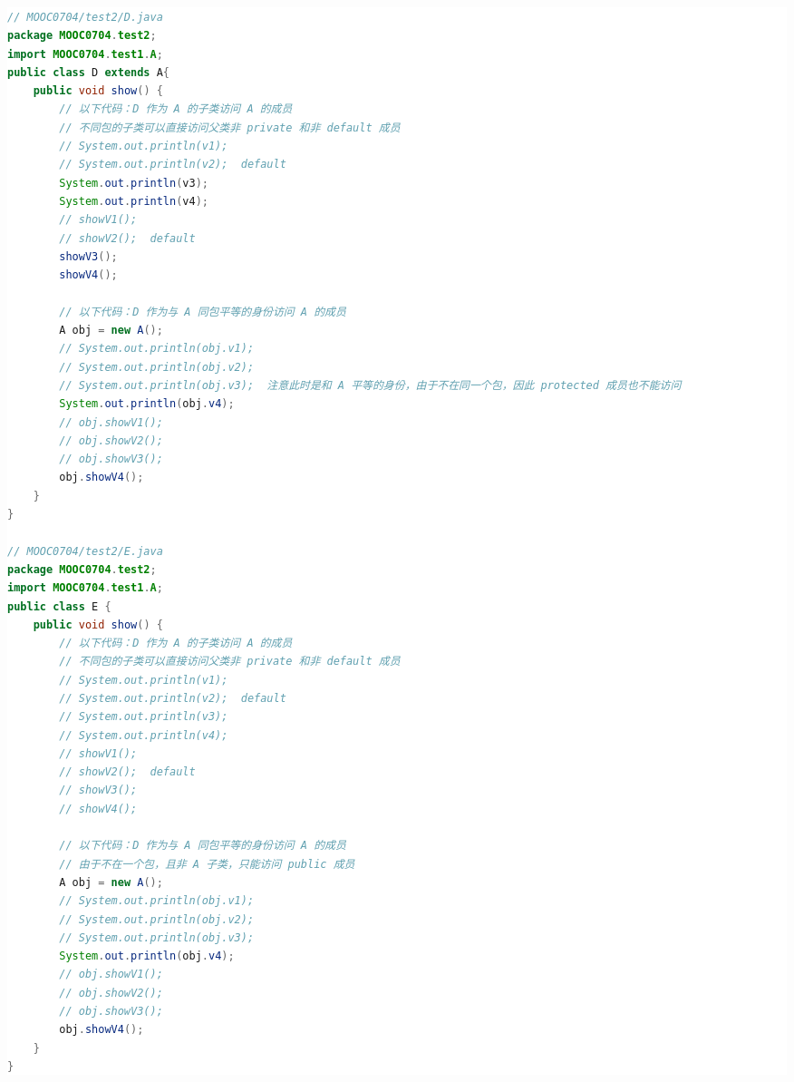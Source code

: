 ```java
// MOOC0704/test2/D.java
package MOOC0704.test2;
import MOOC0704.test1.A;
public class D extends A{
    public void show() {
        // 以下代码：D 作为 A 的子类访问 A 的成员
        // 不同包的子类可以直接访问父类非 private 和非 default 成员
        // System.out.println(v1);
        // System.out.println(v2);  default
        System.out.println(v3);
        System.out.println(v4);
        // showV1();
        // showV2();  default
        showV3();
        showV4();

        // 以下代码：D 作为与 A 同包平等的身份访问 A 的成员
        A obj = new A();
        // System.out.println(obj.v1);
        // System.out.println(obj.v2);
        // System.out.println(obj.v3);  注意此时是和 A 平等的身份，由于不在同一个包，因此 protected 成员也不能访问
        System.out.println(obj.v4);
        // obj.showV1();
        // obj.showV2();
        // obj.showV3();
        obj.showV4();
    }
}

// MOOC0704/test2/E.java
package MOOC0704.test2;
import MOOC0704.test1.A;
public class E {
    public void show() {
        // 以下代码：D 作为 A 的子类访问 A 的成员
        // 不同包的子类可以直接访问父类非 private 和非 default 成员
        // System.out.println(v1);
        // System.out.println(v2);  default
        // System.out.println(v3);
        // System.out.println(v4);
        // showV1();
        // showV2();  default
        // showV3();
        // showV4();

        // 以下代码：D 作为与 A 同包平等的身份访问 A 的成员
        // 由于不在一个包，且非 A 子类，只能访问 public 成员
        A obj = new A();
        // System.out.println(obj.v1);
        // System.out.println(obj.v2);
        // System.out.println(obj.v3);
        System.out.println(obj.v4);
        // obj.showV1();
        // obj.showV2();
        // obj.showV3();
        obj.showV4();
    }
}
```
